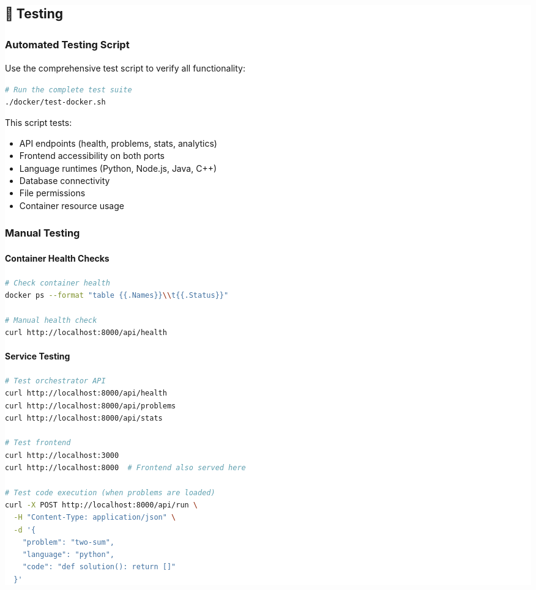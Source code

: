 ## 🧪 Testing

### Automated Testing Script

Use the comprehensive test script to verify all functionality:

```bash
# Run the complete test suite
./docker/test-docker.sh
```

This script tests:

- API endpoints (health, problems, stats, analytics)
- Frontend accessibility on both ports
- Language runtimes (Python, Node.js, Java, C++)
- Database connectivity
- File permissions
- Container resource usage

### Manual Testing

#### Container Health Checks

```bash
# Check container health
docker ps --format "table {{.Names}}\\t{{.Status}}"

# Manual health check
curl http://localhost:8000/api/health
```

#### Service Testing

```bash
# Test orchestrator API
curl http://localhost:8000/api/health
curl http://localhost:8000/api/problems
curl http://localhost:8000/api/stats

# Test frontend
curl http://localhost:3000
curl http://localhost:8000  # Frontend also served here

# Test code execution (when problems are loaded)
curl -X POST http://localhost:8000/api/run \
  -H "Content-Type: application/json" \
  -d '{
    "problem": "two-sum",
    "language": "python",
    "code": "def solution(): return []"
  }'
```
